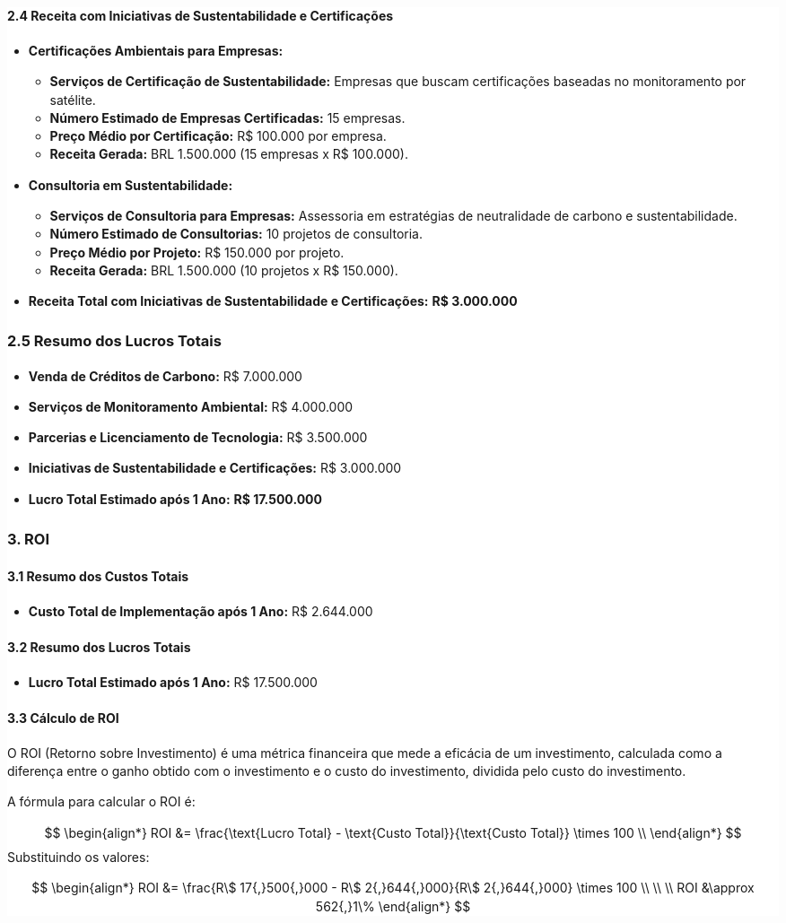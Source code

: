 #### 2.4 **Receita com Iniciativas de Sustentabilidade e Certificações**

- **Certificações Ambientais para Empresas:**
  - **Serviços de Certificação de Sustentabilidade:** Empresas que buscam certificações baseadas no monitoramento por satélite.
  - **Número Estimado de Empresas Certificadas:** 15 empresas.
  - **Preço Médio por Certificação:** R$ 100.000 por empresa.
  - **Receita Gerada:** BRL 1.500.000 (15 empresas x R$ 100.000).

- **Consultoria em Sustentabilidade:**
  - **Serviços de Consultoria para Empresas:** Assessoria em estratégias de neutralidade de carbono e sustentabilidade.
  - **Número Estimado de Consultorias:** 10 projetos de consultoria.
  - **Preço Médio por Projeto:** R$ 150.000 por projeto.
  - **Receita Gerada:** BRL 1.500.000 (10 projetos x R$ 150.000).

- **Receita Total com Iniciativas de Sustentabilidade e Certificações:** **R$ 3.000.000**

### **2.5 Resumo dos Lucros Totais**

- **Venda de Créditos de Carbono:** R$ 7.000.000
- **Serviços de Monitoramento Ambiental:** R$ 4.000.000
- **Parcerias e Licenciamento de Tecnologia:** R$ 3.500.000
- **Iniciativas de Sustentabilidade e Certificações:** R$ 3.000.000

- **Lucro Total Estimado após 1 Ano:** **R$ 17.500.000**

### 3. ROI

#### 3.1 **Resumo dos Custos Totais**

- **Custo Total de Implementação após 1 Ano:** R$ 2.644.000

#### 3.2 **Resumo dos Lucros Totais**

- **Lucro Total Estimado após 1 Ano:** R$ 17.500.000

#### 3.3 **Cálculo de ROI**

O ROI (Retorno sobre Investimento) é uma métrica financeira que mede a eficácia de um investimento, calculada como a diferença entre o ganho obtido com o investimento e o custo do investimento, dividida pelo custo do investimento.

A fórmula para calcular o ROI é:

$$
\begin{align*}
ROI &= \frac{\text{Lucro Total} - \text{Custo Total}}{\text{Custo Total}} \times 100 \\
\end{align*}
$$
Substituindo os valores:

$$
\begin{align*}
ROI &= \frac{R\$ 17{,}500{,}000 - R\$ 2{,}644{,}000}{R\$ 2{,}644{,}000} \times 100 \\
\\
\\
ROI &\approx 562{,}1\%
\end{align*}
$$
